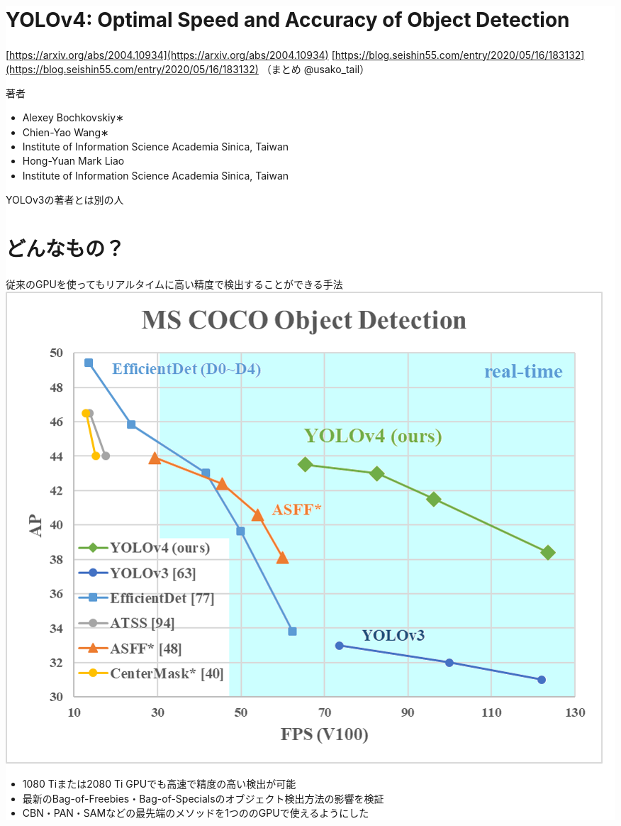 # YOLOv4: Optimal Speed and Accuracy of Object Detection
[https://arxiv.org/abs/2004.10934](https://arxiv.org/abs/2004.10934)
[https://blog.seishin55.com/entry/2020/05/16/183132](https://blog.seishin55.com/entry/2020/05/16/183132)
（まとめ @usako_tail）

著者
* Alexey Bochkovskiy∗  
* Chien-Yao Wang∗  
* Institute of Information Science Academia Sinica, Taiwan  
* Hong-Yuan Mark Liao  
* Institute of Information Science Academia Sinica, Taiwan

YOLOv3の著者とは別の人

# どんなもの？
従来のGPUを使ってもリアルタイムに高い精度で検出することができる手法
![](yolov4/ap.png)
* 1080 Tiまたは2080 Ti GPUでも高速で精度の高い検出が可能
* 最新のBag-of-Freebies・Bag-of-Specialsのオブジェクト検出方法の影響を検証
* CBN・PAN・SAMなどの最先端のメソッドを1つののGPUで使えるようにした
